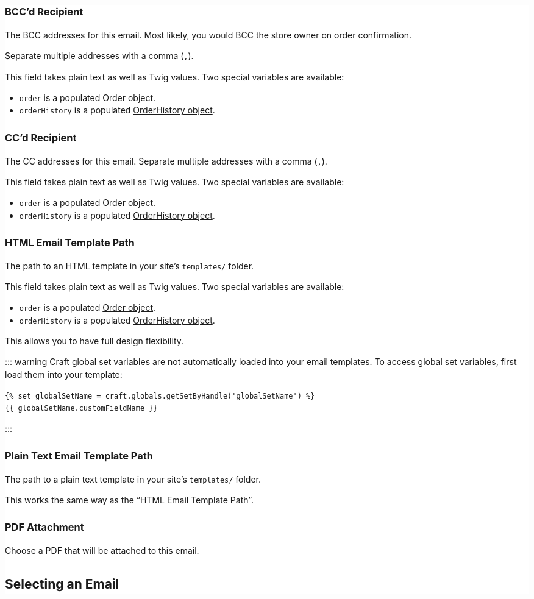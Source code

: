 ### BCC’d Recipient

The BCC addresses for this email. Most likely, you would BCC the store owner on order confirmation.

Separate multiple addresses with a comma (`,`).

This field takes plain text as well as Twig values. Two special variables are available:

- `order` is a populated [Order object](commerce3:craft\commerce\elements\Order).
- `orderHistory` is a populated [OrderHistory object](commerce3:craft\commerce\models\OrderHistory).

### CC’d Recipient

The CC addresses for this email. Separate multiple addresses with a comma (`,`).

This field takes plain text as well as Twig values. Two special variables are available:

- `order` is a populated [Order object](commerce3:craft\commerce\elements\Order).
- `orderHistory` is a populated [OrderHistory object](commerce3:craft\commerce\models\OrderHistory).

### HTML Email Template Path

The path to an HTML template in your site’s `templates/` folder.

This field takes plain text as well as Twig values. Two special variables are available:

- `order` is a populated [Order object](commerce3:craft\commerce\elements\Order).
- `orderHistory` is a populated [OrderHistory object](commerce3:craft\commerce\models\OrderHistory).

This allows you to have full design flexibility.

::: warning
Craft [global set variables](https://docs.craftcms.com/api/v3/craft-web-twig-variables-globals.html) are not automatically loaded into your email templates. To access global set variables, first load them into your template:

```twig
{% set globalSetName = craft.globals.getSetByHandle('globalSetName') %}
{{ globalSetName.customFieldName }}
```
:::

### Plain Text Email Template Path

The path to a plain text template in your site’s `templates/` folder.

This works the same way as the “HTML Email Template Path”.


### PDF Attachment

Choose a PDF that will be attached to this email.

## Selecting an Email
